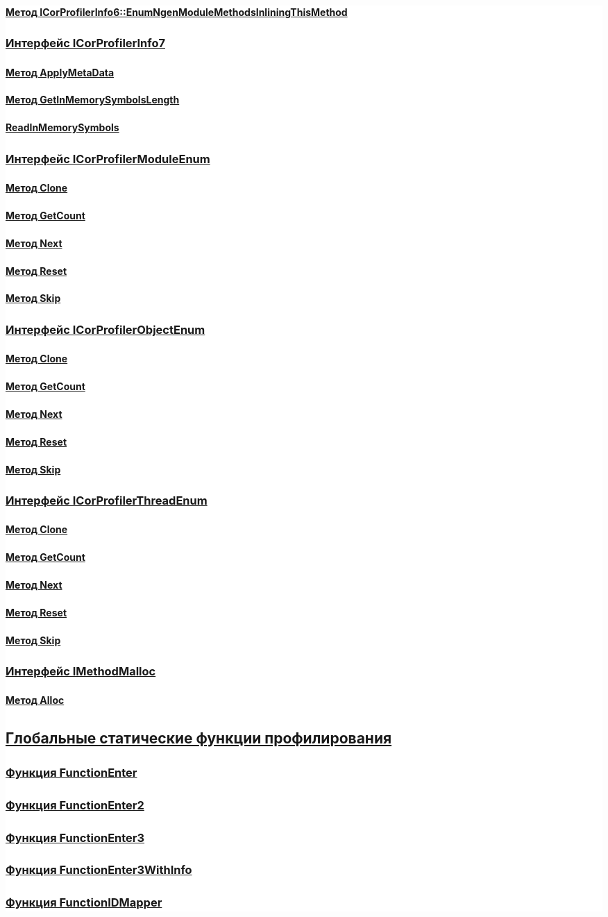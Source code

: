 #### [Метод ICorProfilerInfo6::EnumNgenModuleMethodsInliningThisMethod](icorprofilerinfo6-enumngenmodulemethodsinliningthismethod-method.md)
### [Интерфейс ICorProfilerInfo7](icorprofilerinfo7-interface.md)
#### [Метод ApplyMetaData](icorprofilerinfo7-applymetadata-method.md)
#### [Метод GetInMemorySymbolsLength](icorprofilerinfo7-getinmemorysymbolslength-method.md)
#### [ReadInMemorySymbols](icorprofilerinfo7-readinmemorysymbols.md)
### [Интерфейс ICorProfilerModuleEnum](icorprofilermoduleenum-interface.md)
#### [Метод Clone](icorprofilermoduleenum-clone-method.md)
#### [Метод GetCount](icorprofilermoduleenum-getcount-method.md)
#### [Метод Next](icorprofilermoduleenum-next-method.md)
#### [Метод Reset](icorprofilermoduleenum-reset-method.md)
#### [Метод Skip](icorprofilermoduleenum-skip-method.md)
### [Интерфейс ICorProfilerObjectEnum](icorprofilerobjectenum-interface.md)
#### [Метод Clone](icorprofilerobjectenum-clone-method.md)
#### [Метод GetCount](icorprofilerobjectenum-getcount-method.md)
#### [Метод Next](icorprofilerobjectenum-next-method.md)
#### [Метод Reset](icorprofilerobjectenum-reset-method.md)
#### [Метод Skip](icorprofilerobjectenum-skip-method.md)
### [Интерфейс ICorProfilerThreadEnum](icorprofilerthreadenum-interface.md)
#### [Метод Clone](icorprofilerthreadenum-clone-method.md)
#### [Метод GetCount](icorprofilerthreadenum-getcount-method.md)
#### [Метод Next](icorprofilerthreadenum-next-method.md)
#### [Метод Reset](icorprofilerthreadenum-reset-method.md)
#### [Метод Skip](icorprofilerthreadenum-skip-method.md)
### [Интерфейс IMethodMalloc](imethodmalloc-interface.md)
#### [Метод Alloc](imethodmalloc-alloc-method.md)
## [Глобальные статические функции профилирования](profiling-global-static-functions.md)
### [Функция FunctionEnter](functionenter-function.md)
### [Функция FunctionEnter2](functionenter2-function.md)
### [Функция FunctionEnter3](functionenter3-function.md)
### [Функция FunctionEnter3WithInfo](functionenter3withinfo-function.md)
### [Функция FunctionIDMapper](functionidmapper-function.md)